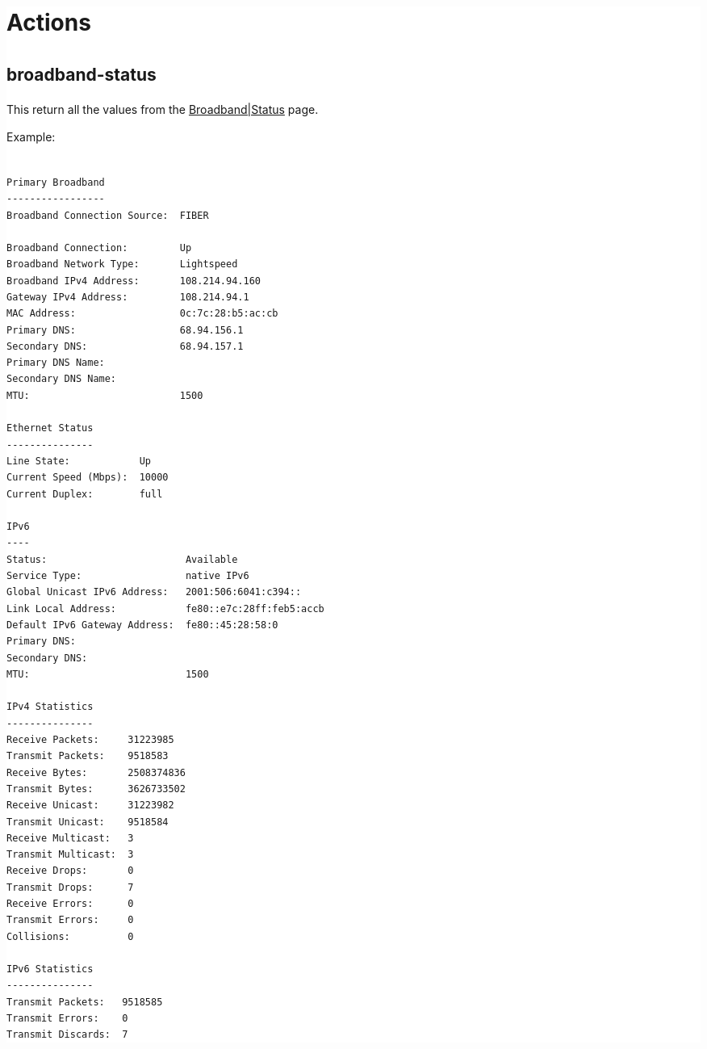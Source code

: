 # Actions
## broadband-status
This return all the values from the
[Broadband|Status](https://192.168.1.254/cgi-bin/broadbandstatistics.ha) page.

Example:
```

Primary Broadband
-----------------
Broadband Connection Source:  FIBER

Broadband Connection:         Up
Broadband Network Type:       Lightspeed
Broadband IPv4 Address:       108.214.94.160
Gateway IPv4 Address:         108.214.94.1
MAC Address:                  0c:7c:28:b5:ac:cb
Primary DNS:                  68.94.156.1
Secondary DNS:                68.94.157.1
Primary DNS Name:
Secondary DNS Name:
MTU:                          1500

Ethernet Status
---------------
Line State:            Up
Current Speed (Mbps):  10000
Current Duplex:        full

IPv6
----
Status:                        Available
Service Type:                  native IPv6
Global Unicast IPv6 Address:   2001:506:6041:c394::
Link Local Address:            fe80::e7c:28ff:feb5:accb
Default IPv6 Gateway Address:  fe80::45:28:58:0
Primary DNS:
Secondary DNS:
MTU:                           1500

IPv4 Statistics
---------------
Receive Packets:     31223985
Transmit Packets:    9518583
Receive Bytes:       2508374836
Transmit Bytes:      3626733502
Receive Unicast:     31223982
Transmit Unicast:    9518584
Receive Multicast:   3
Transmit Multicast:  3
Receive Drops:       0
Transmit Drops:      7
Receive Errors:      0
Transmit Errors:     0
Collisions:          0

IPv6 Statistics
---------------
Transmit Packets:   9518585
Transmit Errors:    0
Transmit Discards:  7
```